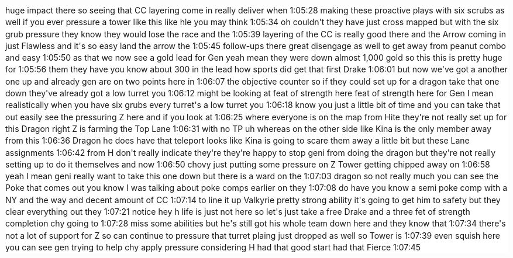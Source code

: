 huge impact there so seeing that CC layering come in really deliver when
1:05:28
making these proactive plays with six scrubs as well if you ever pressure a tower like this like hle you may think
1:05:34
oh couldn't they have just cross mapped but with the six grub pressure they know they would lose the race and the
1:05:39
layering of the CC is really good there and the Arrow coming in just Flawless and it's so easy land the arrow the
1:05:45
follow-ups there great disengage as well to get away from peanut combo and easy
1:05:50
as that we now see a gold lead for Gen yeah mean they were down almost 1,000 gold so this this is pretty huge for
1:05:56
them they have you know about 300 in the lead how sports did get that first Drake
1:06:01
but now we've got a another one up and already gen are on two points here in
1:06:07
the objective counter so if they could set up for a dragon take that one down they've already got a low turret you
1:06:12
might be looking at feat of strength here feat of strength here for Gen I mean realistically when you have six grubs every turret's a low turret you
1:06:18
know you just a little bit of time and you can take that out easily see the pressuring Z here and if you look at
1:06:25
where everyone is on the map from Hite they're not really set up for this Dragon right Z is farming the Top Lane
1:06:31
with no TP uh whereas on the other side like Kina is the only member away from this
1:06:36
Dragon he does have that teleport looks like Kina is going to scare them away a little bit but these Lane assignments
1:06:42
from H don't really indicate they're they're happy to stop geni from doing the dragon but they're not really setting up to do it themselves and now
1:06:50
chovy just putting some pressure on Z Tower getting chipped away on
1:06:58
yeah I mean geni really want to take this one down but there is a ward on the
1:07:03
dragon so not really much you can see the Poke that comes out you know I was talking about poke comps earlier on they
1:07:08
do have you know a semi poke comp with a NY and the way and decent amount of CC
1:07:14
to line it up Valkyrie pretty strong ability it's going to get him to safety but they clear everything out they
1:07:21
notice hey h life is just not here so let's just take a free Drake and a three fet of strength completion chy going to
1:07:28
miss some abilities but he's still got his whole team down here and they know that
1:07:34
there's not a lot of support for Z so can continue to pressure that turret plaing just dropped as well so Tower is
1:07:39
even squish here you can see gen trying to help chy apply pressure considering H had that good start had that Fierce
1:07:45